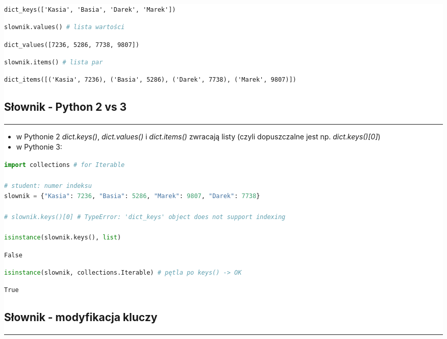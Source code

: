     dict_keys(['Kasia', 'Basia', 'Darek', 'Marek'])




```python
slownik.values() # lista wartości
```




    dict_values([7236, 5286, 7738, 9807])




```python
slownik.items() # lista par
```




    dict_items([('Kasia', 7236), ('Basia', 5286), ('Darek', 7738), ('Marek', 9807)])



## Słownik - Python 2 vs 3

---

- w Pythonie 2 *dict.keys()*, *dict.values()* i *dict.items()* zwracają listy (czyli dopuszczalne jest np. *dict.keys()[0]*)
- w Pythonie 3:


```python
import collections # for Iterable

# student: numer indeksu
slownik = {"Kasia": 7236, "Basia": 5286, "Marek": 9807, "Darek": 7738}

# slownik.keys()[0] # TypeError: 'dict_keys' object does not support indexing

isinstance(slownik.keys(), list)
```




    False




```python
isinstance(slownik, collections.Iterable) # pętla po keys() -> OK
```




    True



## Słownik - modyfikacja kluczy

---